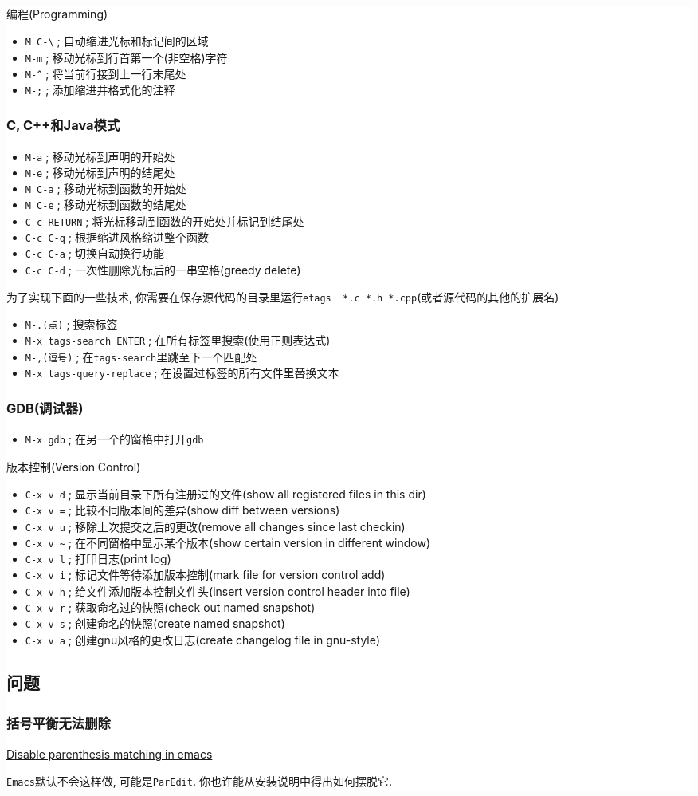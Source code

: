 编程(Programming) 

+ `M C-\` ; 自动缩进光标和标记间的区域 
+ `M-m` ; 移动光标到行首第一个(非空格)字符 
+ `M-^` ; 将当前行接到上一行末尾处 
+ `M-;` ; 添加缩进并格式化的注释 

### C, C++和Java模式 

+ `M-a` ; 移动光标到声明的开始处 
+ `M-e` ; 移动光标到声明的结尾处 
+ `M C-a` ; 移动光标到函数的开始处 
+ `M C-e` ; 移动光标到函数的结尾处 
+ `C-c RETURN` ; 将光标移动到函数的开始处并标记到结尾处 
+ `C-c C-q` ; 根据缩进风格缩进整个函数 
+ `C-c C-a` ; 切换自动换行功能 
+ `C-c C-d` ; 一次性删除光标后的一串空格(greedy delete) 
      
为了实现下面的一些技术, 你需要在保存源代码的目录里运行`etags  *.c *.h *.cpp`(或者源代码的其他的扩展名) 

+ `M-.(点)` ; 搜索标签 
+ `M-x tags-search ENTER` ; 在所有标签里搜索(使用正则表达式) 
+ `M-,(逗号)` ; 在`tags-search`里跳至下一个匹配处 
+ `M-x tags-query-replace` ; 在设置过标签的所有文件里替换文本 
      
### GDB(调试器) 
    
+ `M-x gdb` ; 在另一个的窗格中打开`gdb `

版本控制(Version Control) 

+ `C-x v d` ; 显示当前目录下所有注册过的文件(show all registered files in this dir) 
+ `C-x v =` ; 比较不同版本间的差异(show diff between versions) 
+ `C-x v u` ; 移除上次提交之后的更改(remove all changes since last checkin) 
+ `C-x v ~` ; 在不同窗格中显示某个版本(show certain version in different window) 
+ `C-x v l` ; 打印日志(print log) 
+ `C-x v i` ; 标记文件等待添加版本控制(mark file for version control add) 
+ `C-x v h` ; 给文件添加版本控制文件头(insert version control header into file) 
+ `C-x v r` ; 获取命名过的快照(check out named snapshot) 
+ `C-x v s` ; 创建命名的快照(create named snapshot) 
+ `C-x v a` ; 创建gnu风格的更改日志(create changelog file in gnu-style)

## 问题

### 括号平衡无法删除

[Disable parenthesis matching in emacs](https://stackoverflow.com/questions/28055176/disable-parenthesis-matching-in-emacs)

`Emacs`默认不会这样做, 可能是`ParEdit`. 你也许能从安装说明中得出如何摆脱它. 

